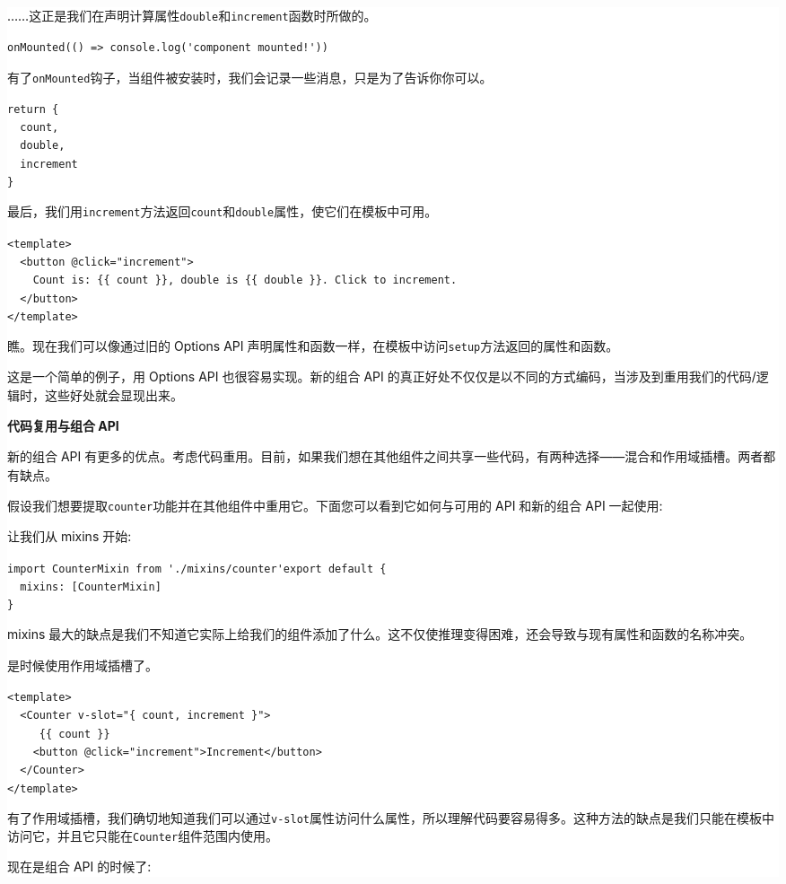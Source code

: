 ……这正是我们在声明计算属性`double`和`increment`函数时所做的。

```
onMounted(() => console.log('component mounted!'))
```

有了`onMounted`钩子，当组件被安装时，我们会记录一些消息，只是为了告诉你你可以。

```
return {
  count,
  double,
  increment
}
```

最后，我们用`increment`方法返回`count`和`double`属性，使它们在模板中可用。

```
<template>
  <button @click="increment">
    Count is: {{ count }}, double is {{ double }}. Click to increment.
  </button>
</template>
```

瞧。现在我们可以像通过旧的 Options API 声明属性和函数一样，在模板中访问`setup`方法返回的属性和函数。

这是一个简单的例子，用 Options API 也很容易实现。新的组合 API 的真正好处不仅仅是以不同的方式编码，当涉及到重用我们的代码/逻辑时，这些好处就会显现出来。

**代码复用与组合 API**

新的组合 API 有更多的优点。考虑代码重用。目前，如果我们想在其他组件之间共享一些代码，有两种选择——混合和作用域插槽。两者都有缺点。

假设我们想要提取`counter`功能并在其他组件中重用它。下面您可以看到它如何与可用的 API 和新的组合 API 一起使用:

让我们从 mixins 开始:

```
import CounterMixin from './mixins/counter'export default {
  mixins: [CounterMixin]
}
```

mixins 最大的缺点是我们不知道它实际上给我们的组件添加了什么。这不仅使推理变得困难，还会导致与现有属性和函数的名称冲突。

是时候使用作用域插槽了。

```
<template>
  <Counter v-slot="{ count, increment }">
     {{ count }}
    <button @click="increment">Increment</button> 
  </Counter> 
</template>
```

有了作用域插槽，我们确切地知道我们可以通过`v-slot`属性访问什么属性，所以理解代码要容易得多。这种方法的缺点是我们只能在模板中访问它，并且它只能在`Counter`组件范围内使用。

现在是组合 API 的时候了:
